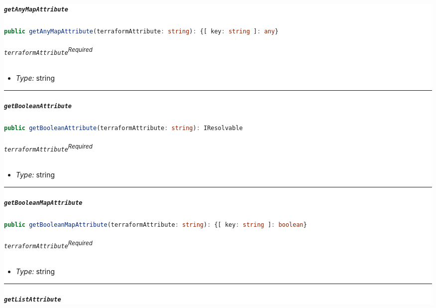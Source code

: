 ##### `getAnyMapAttribute` <a name="getAnyMapAttribute" id="@cdktf/provider-github.codespacesOrganizationSecretRepositories.CodespacesOrganizationSecretRepositories.getAnyMapAttribute"></a>

```typescript
public getAnyMapAttribute(terraformAttribute: string): {[ key: string ]: any}
```

###### `terraformAttribute`<sup>Required</sup> <a name="terraformAttribute" id="@cdktf/provider-github.codespacesOrganizationSecretRepositories.CodespacesOrganizationSecretRepositories.getAnyMapAttribute.parameter.terraformAttribute"></a>

- *Type:* string

---

##### `getBooleanAttribute` <a name="getBooleanAttribute" id="@cdktf/provider-github.codespacesOrganizationSecretRepositories.CodespacesOrganizationSecretRepositories.getBooleanAttribute"></a>

```typescript
public getBooleanAttribute(terraformAttribute: string): IResolvable
```

###### `terraformAttribute`<sup>Required</sup> <a name="terraformAttribute" id="@cdktf/provider-github.codespacesOrganizationSecretRepositories.CodespacesOrganizationSecretRepositories.getBooleanAttribute.parameter.terraformAttribute"></a>

- *Type:* string

---

##### `getBooleanMapAttribute` <a name="getBooleanMapAttribute" id="@cdktf/provider-github.codespacesOrganizationSecretRepositories.CodespacesOrganizationSecretRepositories.getBooleanMapAttribute"></a>

```typescript
public getBooleanMapAttribute(terraformAttribute: string): {[ key: string ]: boolean}
```

###### `terraformAttribute`<sup>Required</sup> <a name="terraformAttribute" id="@cdktf/provider-github.codespacesOrganizationSecretRepositories.CodespacesOrganizationSecretRepositories.getBooleanMapAttribute.parameter.terraformAttribute"></a>

- *Type:* string

---

##### `getListAttribute` <a name="getListAttribute" id="@cdktf/provider-github.codespacesOrganizationSecretRepositories.CodespacesOrganizationSecretRepositories.getListAttribute"></a>

